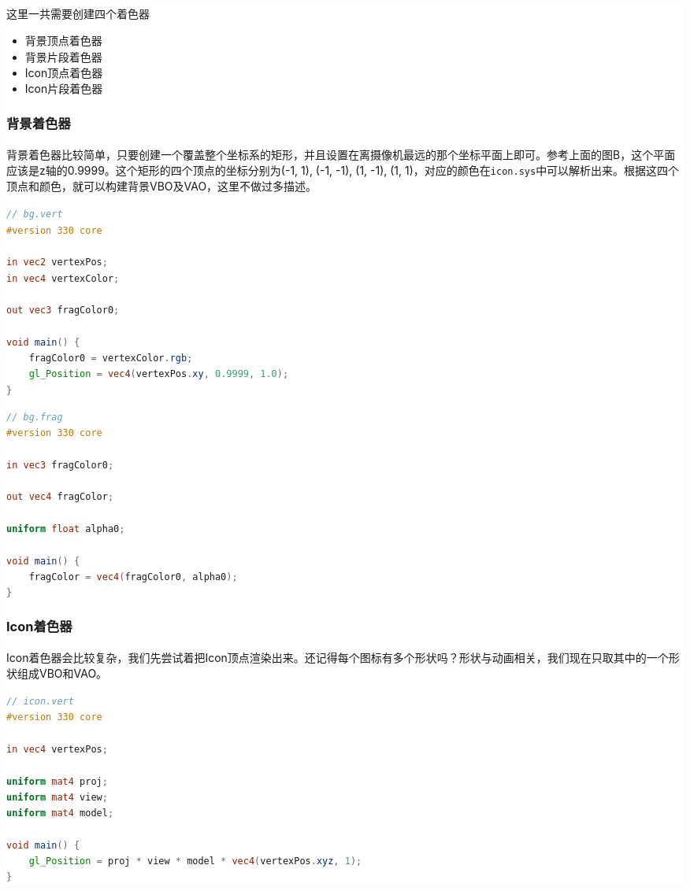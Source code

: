 这里一共需要创建四个着色器
- 背景顶点着色器
- 背景片段着色器
- Icon顶点着色器
- Icon片段着色器

### 背景着色器

背景着色器比较简单，只要创建一个覆盖整个坐标系的矩形，并且设置在离摄像机最远的那个坐标平面上即可。参考上面的图B，这个平面应该是z轴的0.9999。这个矩形的四个顶点的坐标分别为(-1, 1), (-1, -1), (1, -1), (1, 1)，对应的颜色在`icon.sys`中可以解析出来。根据这四个顶点和颜色，就可以构建背景VBO及VAO，这里不做过多描述。

```glsl
// bg.vert
#version 330 core

in vec2 vertexPos;
in vec4 vertexColor;

out vec3 fragColor0;

void main() {
    fragColor0 = vertexColor.rgb;
    gl_Position = vec4(vertexPos.xy, 0.9999, 1.0);
}
```

```glsl
// bg.frag
#version 330 core

in vec3 fragColor0;

out vec4 fragColor;

uniform float alpha0;

void main() {
    fragColor = vec4(fragColor0, alpha0);
}
```

### Icon着色器

Icon着色器会比较复杂，我们先尝试着把Icon顶点渲染出来。还记得每个图标有多个形状吗？形状与动画相关，我们现在只取其中的一个形状组成VBO和VAO。

```glsl
// icon.vert
#version 330 core

in vec4 vertexPos;

uniform mat4 proj;
uniform mat4 view;
uniform mat4 model;

void main() {
    gl_Position = proj * view * model * vec4(vertexPos.xyz, 1);
}
```
